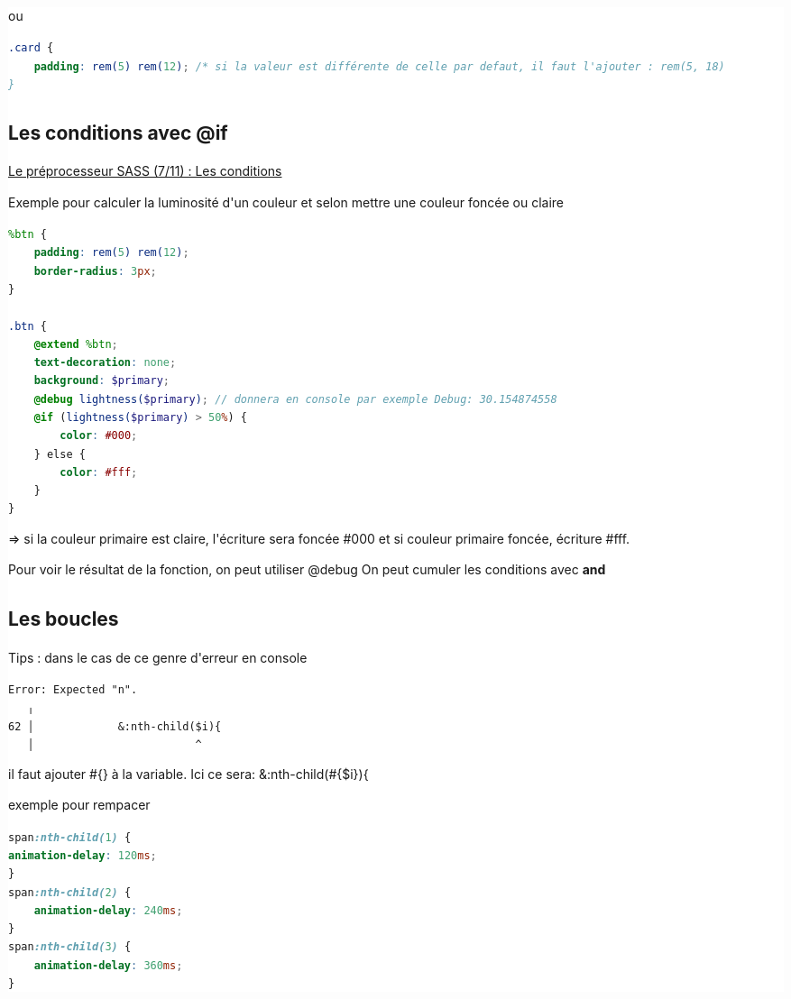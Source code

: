 ou 

````scss
.card {
    padding: rem(5) rem(12); /* si la valeur est différente de celle par defaut, il faut l'ajouter : rem(5, 18)
}
```` 

## Les conditions avec @if

[Le préprocesseur SASS (7/11) : Les conditions](https://www.youtube.com/watch?v=GC2fMckVxAI)

Exemple pour calculer la luminosité d'un couleur et selon mettre une couleur foncée ou claire

````scss
%btn {
    padding: rem(5) rem(12);
    border-radius: 3px;
}

.btn {
    @extend %btn;
    text-decoration: none;
    background: $primary;
    @debug lightness($primary); // donnera en console par exemple Debug: 30.154874558
    @if (lightness($primary) > 50%) {
        color: #000;
    } else {
        color: #fff;
    }
}
````

=> si la couleur primaire est claire, l'écriture sera foncée #000 et si couleur primaire foncée, écriture #fff.

Pour voir le résultat de la fonction, on peut utiliser @debug 
On peut cumuler les conditions avec **and** 

## Les boucles

Tips : dans le cas de ce genre d'erreur en console 

````
Error: Expected "n".
   ╷
62 │             &:nth-child($i){
   │                         ^
````

il faut ajouter #{} à la variable. Ici ce sera: &:nth-child(#{$i}){

exemple pour rempacer 

````scss
span:nth-child(1) {
animation-delay: 120ms;
}
span:nth-child(2) {
    animation-delay: 240ms;
}
span:nth-child(3) {
    animation-delay: 360ms;
}
````
